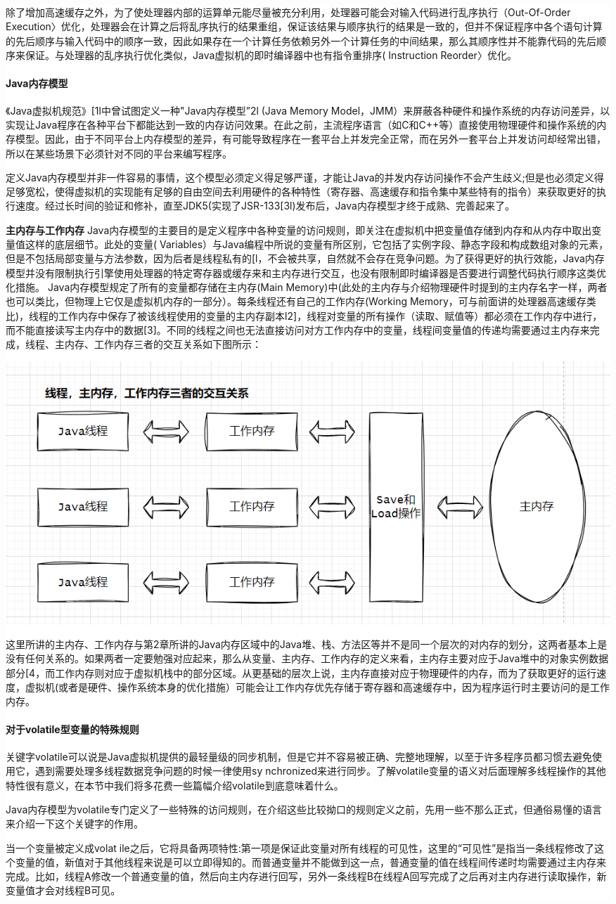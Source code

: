 除了增加高速缓存之外，为了使处理器内部的运算单元能尽量被充分利用，处理器可能会对输入代码进行乱序执行（Out-Of-Order Execution〉优化，处理器会在计算之后将乱序执行的结果重组，保证该结果与顺序执行的结果是一致的，但并不保证程序中各个语句计算的先后顺序与输入代码中的顺序一致，因此如果存在一个计算任务依赖另外一个计算任务的中间结果，那么其顺序性并不能靠代码的先后顺序来保证。与处理器的乱序执行优化类似，Java虚拟机的即时编译器中也有指令重排序( Instruction Reorder〉优化。 

#### Java内存模型
《Java虚拟机规范》[1l中曾试图定义一种"Java内存模型”2l (Java Memory Model，JMM）来屏蔽各种硬件和操作系统的内存访问差异，以实现让Java程序在各种平台下都能达到一致的内存访问效果。在此之前，主流程序语言（如C和C++等）直接使用物理硬件和操作系统的内存模型。因此，由于不同平台上内存模型的差异，有可能导致程序在一套平台上并发完全正常，而在另外一套平台上并发访问却经常出错，所以在某些场景下必须针对不同的平台来编写程序。   

定义Java内存模型并非一件容易的事情，这个模型必须定义得足够严谨，才能让Java的并发内存访问操作不会产生歧义;但是也必须定义得足够宽松，使得虚拟机的实现能有足够的自由空间去利用硬件的各种特性（寄存器、高速缓存和指令集中某些特有的指令）来获取更好的执行速度。经过长时间的验证和修补，直至JDK5(实现了JSR-133[3l)发布后，Java内存模型才终于成熟、完善起来了。

**主内存与工作内存**
Java内存模型的主要目的是定义程序中各种变量的访问规则，即关注在虚拟机中把变量值存储到内存和从内存中取出变量值这样的底层细节。此处的变量( Variables）与Java编程中所说的变量有所区别，它包括了实例字段、静态字段和构成数组对象的元素，但是不包括局部变量与方法参数，因为后者是线程私有的[l，不会被共享，自然就不会存在竞争问题。为了获得更好的执行效能，Java内存模型并没有限制执行引擎使用处理器的特定寄存器或缓存来和主内存进行交互，也没有限制即时编译器是否要进行调整代码执行顺序这类优化措施。
Java内存模型规定了所有的变量都存储在主内存(Main Memory)中(此处的主内存与介绍物理硬件时提到的主内存名字一样，两者也可以类比，但物理上它仅是虚拟机内存的一部分）。每条线程还有自己的工作内存(Working Memory，可与前面讲的处理器高速缓存类比)，线程的工作内存中保存了被该线程使用的变量的主内存副本l2]，线程对变量的所有操作（读取、赋值等）都必须在工作内存中进行，而不能直接读写主内存中的数据[3]。不同的线程之间也无法直接访问对方工作内存中的变量，线程间变量值的传递均需要通过主内存来完成，线程、主内存、工作内存三者的交互关系如下图所示：  

![cas02](images/cas02.png)      

这里所讲的主内存、工作内存与第2章所讲的Java内存区域中的Java堆、栈、方法区等并不是同一个层次的对内存的划分，这两者基本上是没有任何关系的。如果两者一定要勉强对应起来，那么从变量、主内存、工作内存的定义来看，主内存主要对应于Java堆中的对象实例数据部分[4，而工作内存则对应于虚拟机栈中的部分区域。从更基础的层次上说，主内存直接对应于物理硬件的内存，而为了获取更好的运行速度，虚拟机(或者是硬件、操作系统本身的优化措施）可能会让工作内存优先存储于寄存器和高速缓存中，因为程序运行时主要访问的是工作内存。  


#### 对于volatile型变量的特殊规则
关键字volatile可以说是Java虚拟机提供的最轻量级的同步机制，但是它并不容易被正确、完整地理解，以至于许多程序员都习惯去避免使用它，遇到需要处理多线程数据竞争问题的时候一律使用sy nchronized来进行同步。了解volatile变量的语义对后面理解多线程操作的其他特性很有意义，在本节中我们将多花费一些篇幅介绍volatile到底意味着什么。     

Java内存模型为volatile专门定义了一些特殊的访问规则，在介绍这些比较拗口的规则定义之前，先用一些不那么正式，但通俗易懂的语言来介绍一下这个关键字的作用。  

当一个变量被定义成volat ile之后，它将具备两项特性:第一项是保证此变量对所有线程的可见性，这里的“可见性”是指当一条线程修改了这个变量的值，新值对于其他线程来说是可以立即得知的。而普通变量并不能做到这一点，普通变量的值在线程间传递时均需要通过主内存来完成。比如，线程A修改一个普通变量的值，然后向主内存进行回写，另外一条线程B在线程A回写完成了之后再对主内存进行读取操作，新变量值才会对线程B可见。      
